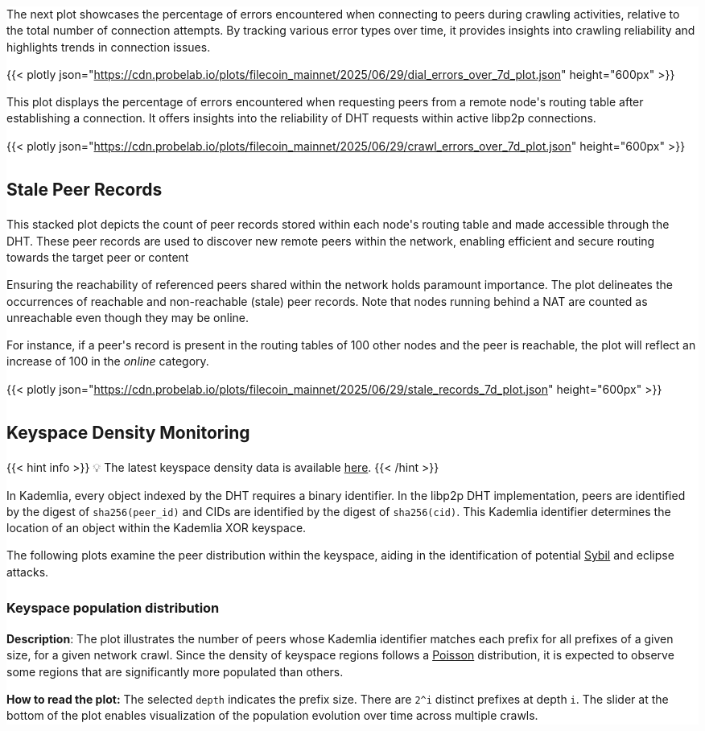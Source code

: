 The next plot showcases the percentage of errors encountered when connecting to peers during crawling activities, relative to the total number of connection attempts.
By tracking various error types over time, it provides insights into crawling reliability and highlights trends in connection issues.

{{< plotly json="https://cdn.probelab.io/plots/filecoin_mainnet/2025/06/29/dial_errors_over_7d_plot.json" height="600px" >}}

This plot displays the percentage of errors encountered when requesting peers from a remote node's routing table after establishing a connection.
It offers insights into the reliability of DHT requests within active libp2p connections.

{{< plotly json="https://cdn.probelab.io/plots/filecoin_mainnet/2025/06/29/crawl_errors_over_7d_plot.json" height="600px" >}}


## Stale Peer Records

This stacked plot depicts the count of peer records stored within each node's routing table and made accessible through the DHT.
These peer records are used to discover new remote peers within the network, enabling efficient and secure routing towards the target peer or content

Ensuring the reachability of referenced peers shared within the network holds paramount importance. The plot delineates the occurrences of reachable and non-reachable (stale) peer records. Note that nodes running behind a NAT are counted as unreachable even though they may be online.

For instance, if a peer's record is present in the routing tables of 100 other nodes and the peer is reachable, the plot will reflect an increase of 100 in the _online_ category.

{{< plotly json="https://cdn.probelab.io/plots/filecoin_mainnet/2025/06/29/stale_records_7d_plot.json" height="600px" >}}


## Keyspace Density Monitoring

{{< hint info >}}
💡 The latest keyspace density data is available [here](../../keydensity/).
{{< /hint >}}

In Kademlia, every object indexed by the DHT requires a binary identifier. In the libp2p DHT implementation, peers are identified by the digest of `sha256(peer_id)` and CIDs are identified by the digest of `sha256(cid)`. This Kademlia identifier determines the location of an object within the Kademlia XOR keyspace.

The following plots examine the peer distribution within the keyspace, aiding in the identification of potential [Sybil](https://en.wikipedia.org/wiki/Sybil_attack) and eclipse attacks.

### Keyspace population distribution

**Description**: The plot illustrates the number of peers whose Kademlia identifier matches each prefix for all prefixes of a given size, for a given network crawl. Since the density of keyspace regions follows a [Poisson](https://en.wikipedia.org/wiki/Poisson_distribution) distribution, it is expected to observe some regions that are significantly more populated than others.

**How to read the plot:** The selected `depth` indicates the prefix size. There are `2^i` distinct prefixes at depth `i`. The slider at the bottom of the plot enables visualization of the population evolution over time across multiple crawls.
